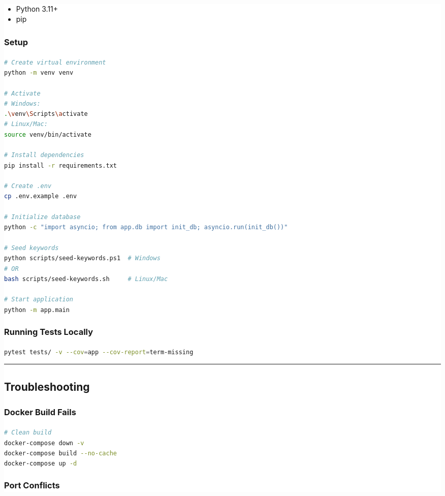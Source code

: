 - Python 3.11+
- pip

### Setup

```bash
# Create virtual environment
python -m venv venv

# Activate
# Windows:
.\venv\Scripts\activate
# Linux/Mac:
source venv/bin/activate

# Install dependencies
pip install -r requirements.txt

# Create .env
cp .env.example .env

# Initialize database
python -c "import asyncio; from app.db import init_db; asyncio.run(init_db())"

# Seed keywords
python scripts/seed-keywords.ps1  # Windows
# OR
bash scripts/seed-keywords.sh     # Linux/Mac

# Start application
python -m app.main
```

### Running Tests Locally

```bash
pytest tests/ -v --cov=app --cov-report=term-missing
```

---

## Troubleshooting

### Docker Build Fails

```bash
# Clean build
docker-compose down -v
docker-compose build --no-cache
docker-compose up -d
```

### Port Conflicts
